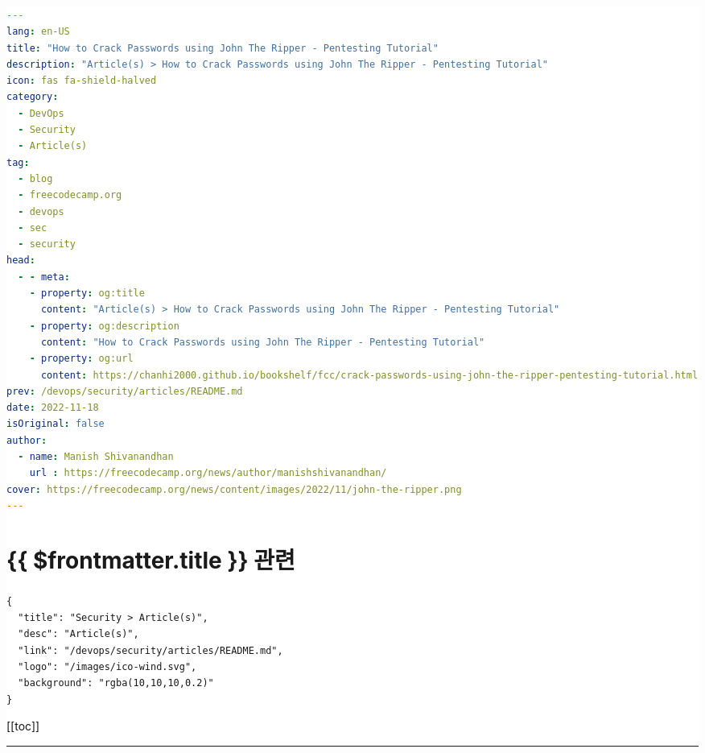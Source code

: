 ```yaml
---
lang: en-US
title: "How to Crack Passwords using John The Ripper - Pentesting Tutorial"
description: "Article(s) > How to Crack Passwords using John The Ripper - Pentesting Tutorial"
icon: fas fa-shield-halved
category:
  - DevOps
  - Security
  - Article(s)
tag:
  - blog
  - freecodecamp.org
  - devops
  - sec
  - security
head:
  - - meta:
    - property: og:title
      content: "Article(s) > How to Crack Passwords using John The Ripper - Pentesting Tutorial"
    - property: og:description
      content: "How to Crack Passwords using John The Ripper - Pentesting Tutorial"
    - property: og:url
      content: https://chanhi2000.github.io/bookshelf/fcc/crack-passwords-using-john-the-ripper-pentesting-tutorial.html
prev: /devops/security/articles/README.md
date: 2022-11-18
isOriginal: false
author:
  - name: Manish Shivanandhan
    url : https://freecodecamp.org/news/author/manishshivanandhan/
cover: https://freecodecamp.org/news/content/images/2022/11/john-the-ripper.png
---
```


# {{ $frontmatter.title }} 관련

```component VPCard
{
  "title": "Security > Article(s)",
  "desc": "Article(s)",
  "link": "/devops/security/articles/README.md",
  "logo": "/images/ico-wind.svg",
  "background": "rgba(10,10,10,0.2)"
}
```

[[toc]]

---

<SiteInfo
  name="How to Crack Passwords using John The Ripper - Pentesting Tutorial"
  desc="If you are a pen-tester, cracking passwords is something you will be doing on a daily basis. This can include login passwords, file passwords, and almost anything that is protected using a password. John the Ripper (JtR) is a popular password-crackin..."
  url="https://freecodecamp.org/news/crack-passwords-using-john-the-ripper-pentesting-tutorial"
  logo="https://cdn.freecodecamp.org/universal/favicons/favicon.ico"
  preview="https://freecodecamp.org/news/content/images/2022/11/john-the-ripper.png"/>
